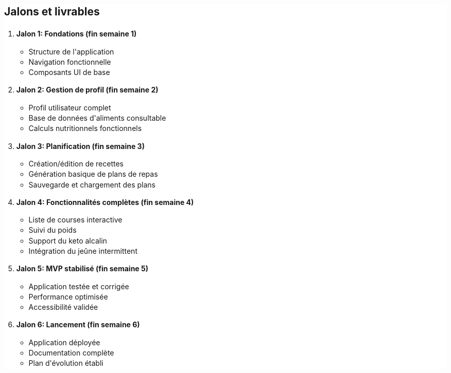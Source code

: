 ## Jalons et livrables

1. **Jalon 1: Fondations (fin semaine 1)**
   - Structure de l'application
   - Navigation fonctionnelle
   - Composants UI de base

2. **Jalon 2: Gestion de profil (fin semaine 2)**
   - Profil utilisateur complet
   - Base de données d'aliments consultable
   - Calculs nutritionnels fonctionnels

3. **Jalon 3: Planification (fin semaine 3)**
   - Création/édition de recettes
   - Génération basique de plans de repas
   - Sauvegarde et chargement des plans

4. **Jalon 4: Fonctionnalités complètes (fin semaine 4)**
   - Liste de courses interactive
   - Suivi du poids
   - Support du keto alcalin
   - Intégration du jeûne intermittent

5. **Jalon 5: MVP stabilisé (fin semaine 5)**
   - Application testée et corrigée
   - Performance optimisée
   - Accessibilité validée

6. **Jalon 6: Lancement (fin semaine 6)**
   - Application déployée
   - Documentation complète
   - Plan d'évolution établi